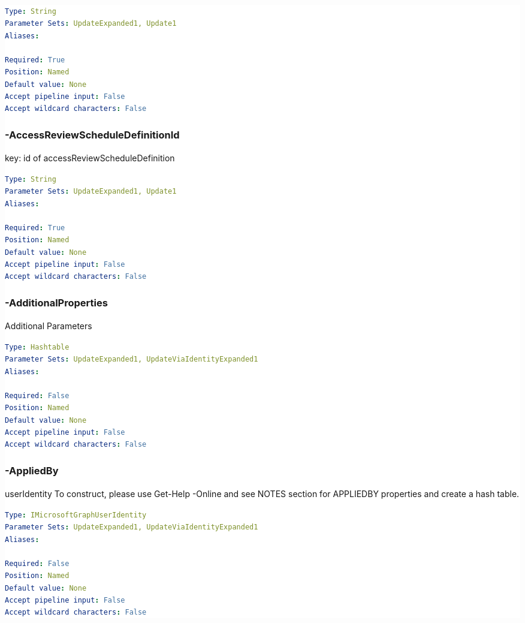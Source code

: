```yaml
Type: String
Parameter Sets: UpdateExpanded1, Update1
Aliases:

Required: True
Position: Named
Default value: None
Accept pipeline input: False
Accept wildcard characters: False
```

### -AccessReviewScheduleDefinitionId
key: id of accessReviewScheduleDefinition

```yaml
Type: String
Parameter Sets: UpdateExpanded1, Update1
Aliases:

Required: True
Position: Named
Default value: None
Accept pipeline input: False
Accept wildcard characters: False
```

### -AdditionalProperties
Additional Parameters

```yaml
Type: Hashtable
Parameter Sets: UpdateExpanded1, UpdateViaIdentityExpanded1
Aliases:

Required: False
Position: Named
Default value: None
Accept pipeline input: False
Accept wildcard characters: False
```

### -AppliedBy
userIdentity
To construct, please use Get-Help -Online and see NOTES section for APPLIEDBY properties and create a hash table.

```yaml
Type: IMicrosoftGraphUserIdentity
Parameter Sets: UpdateExpanded1, UpdateViaIdentityExpanded1
Aliases:

Required: False
Position: Named
Default value: None
Accept pipeline input: False
Accept wildcard characters: False
```
